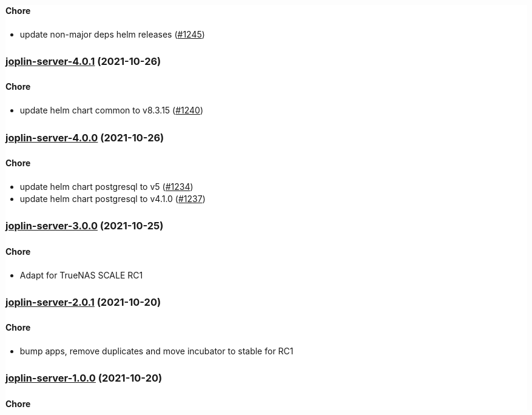 #### Chore

* update non-major deps helm releases ([#1245](https://github.com/truecharts/apps/issues/1245))



<a name="joplin-server-4.0.1"></a>
### [joplin-server-4.0.1](https://github.com/truecharts/apps/compare/joplin-server-4.0.0...joplin-server-4.0.1) (2021-10-26)

#### Chore

* update helm chart common to v8.3.15 ([#1240](https://github.com/truecharts/apps/issues/1240))



<a name="joplin-server-4.0.0"></a>
### [joplin-server-4.0.0](https://github.com/truecharts/apps/compare/joplin-server-3.0.0...joplin-server-4.0.0) (2021-10-26)

#### Chore

* update helm chart postgresql to v5 ([#1234](https://github.com/truecharts/apps/issues/1234))
* update helm chart postgresql to v4.1.0 ([#1237](https://github.com/truecharts/apps/issues/1237))



<a name="joplin-server-3.0.0"></a>
### [joplin-server-3.0.0](https://github.com/truecharts/apps/compare/joplin-server-2.0.1...joplin-server-3.0.0) (2021-10-25)

#### Chore

* Adapt for TrueNAS SCALE RC1



<a name="joplin-server-2.0.1"></a>
### [joplin-server-2.0.1](https://github.com/truecharts/apps/compare/joplin-server-1.0.2...joplin-server-2.0.1) (2021-10-20)

#### Chore

* bump apps, remove duplicates and move incubator to stable for RC1



<a name="joplin-server-1.0.0"></a>
### [joplin-server-1.0.0](https://github.com/truecharts/apps/compare/joplin-server-0.0.4...joplin-server-1.0.0) (2021-10-20)

#### Chore

